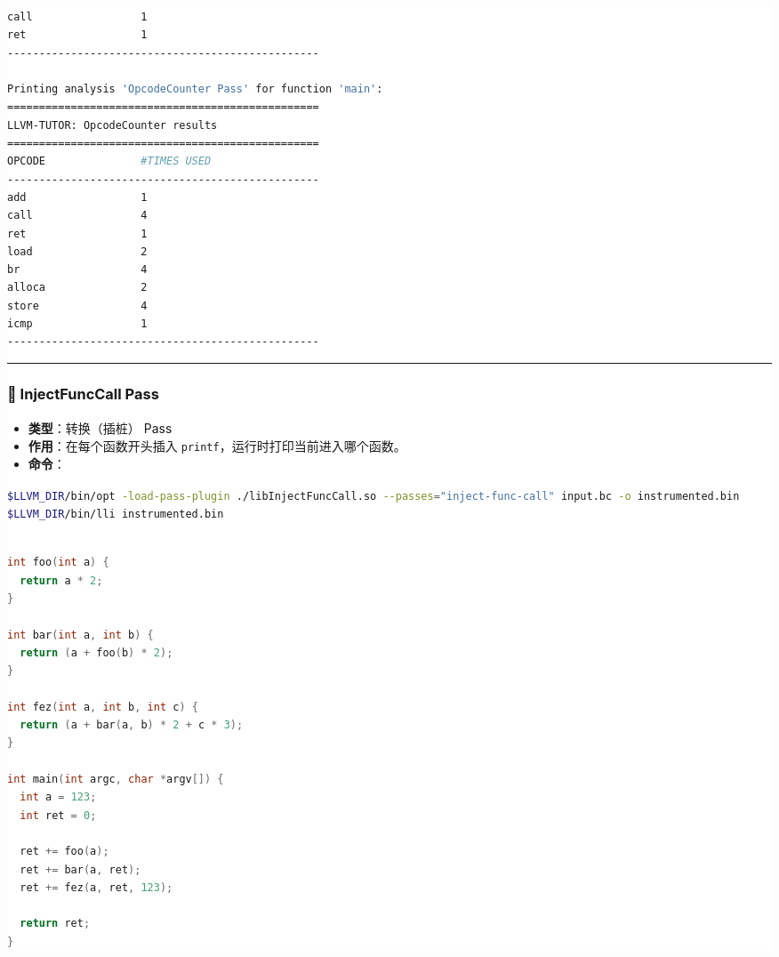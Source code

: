 ```bash
call                 1         
ret                  1         
-------------------------------------------------

Printing analysis 'OpcodeCounter Pass' for function 'main':
=================================================
LLVM-TUTOR: OpcodeCounter results
=================================================
OPCODE               #TIMES USED
-------------------------------------------------
add                  1         
call                 4         
ret                  1         
load                 2         
br                   4         
alloca               2         
store                4         
icmp                 1         
-------------------------------------------------

```

---

### 📌 InjectFuncCall Pass

* **类型**：转换（插桩） Pass
* **作用**：在每个函数开头插入 `printf`，运行时打印当前进入哪个函数。
* **命令**：

```bash
$LLVM_DIR/bin/opt -load-pass-plugin ./libInjectFuncCall.so --passes="inject-func-call" input.bc -o instrumented.bin
$LLVM_DIR/bin/lli instrumented.bin
```



```cpp

int foo(int a) {
  return a * 2;
}

int bar(int a, int b) {
  return (a + foo(b) * 2);
}

int fez(int a, int b, int c) {
  return (a + bar(a, b) * 2 + c * 3);
}

int main(int argc, char *argv[]) {
  int a = 123;
  int ret = 0;

  ret += foo(a);
  ret += bar(a, ret);
  ret += fez(a, ret, 123);

  return ret;
}


```
